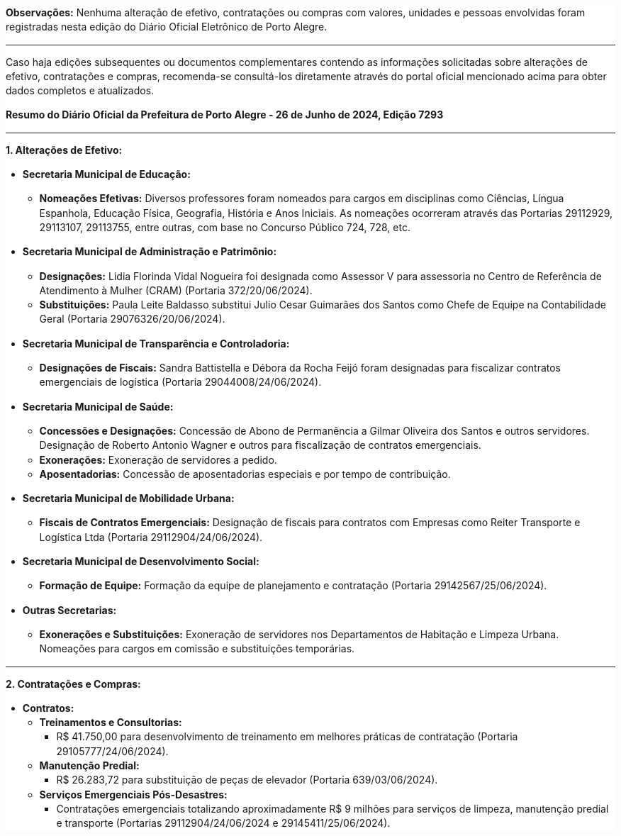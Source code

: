 **Observações:**
Nenhuma alteração de efetivo, contratações ou compras com valores, unidades e pessoas envolvidas foram registradas nesta edição do Diário Oficial Eletrônico de Porto Alegre.

---

Caso haja edições subsequentes ou documentos complementares contendo as informações solicitadas sobre alterações de efetivo, contratações e compras, recomenda-se consultá-los diretamente através do portal oficial mencionado acima para obter dados completos e atualizados.

**Resumo do Diário Oficial da Prefeitura de Porto Alegre - 26 de Junho de 2024, Edição 7293**

---

**1. Alterações de Efetivo:**

- **Secretaria Municipal de Educação:**
  - **Nomeações Efetivas:** Diversos professores foram nomeados para cargos em disciplinas como Ciências, Língua Espanhola, Educação Física, Geografia, História e Anos Iniciais. As nomeações ocorreram através das Portarias 29112929, 29113107, 29113755, entre outras, com base no Concurso Público 724, 728, etc.

- **Secretaria Municipal de Administração e Patrimônio:**
  - **Designações:** Lidia Florinda Vidal Nogueira foi designada como Assessor V para assessoria no Centro de Referência de Atendimento à Mulher (CRAM) (Portaria 372/20/06/2024).
  - **Substituições:** Paula Leite Baldasso substitui Julio Cesar Guimarães dos Santos como Chefe de Equipe na Contabilidade Geral (Portaria 29076326/20/06/2024).

- **Secretaria Municipal de Transparência e Controladoria:**
  - **Designações de Fiscais:** Sandra Battistella e Débora da Rocha Feijó foram designadas para fiscalizar contratos emergenciais de logística (Portaria 29044008/24/06/2024).

- **Secretaria Municipal de Saúde:**
  - **Concessões e Designações:** Concessão de Abono de Permanência a Gilmar Oliveira dos Santos e outros servidores. Designação de Roberto Antonio Wagner e outros para fiscalização de contratos emergenciais.
  - **Exonerações:** Exoneração de servidores a pedido.
  - **Aposentadorias:** Concessão de aposentadorias especiais e por tempo de contribuição.

- **Secretaria Municipal de Mobilidade Urbana:**
  - **Fiscais de Contratos Emergenciais:** Designação de fiscais para contratos com Empresas como Reiter Transporte e Logística Ltda (Portaria 29112904/24/06/2024).

- **Secretaria Municipal de Desenvolvimento Social:**
  - **Formação de Equipe:** Formação da equipe de planejamento e contratação (Portaria 29142567/25/06/2024).

- **Outras Secretarias:**
  - **Exonerações e Substituições:** Exoneração de servidores nos Departamentos de Habitação e Limpeza Urbana. Nomeações para cargos em comissão e substituições temporárias.

---

**2. Contratações e Compras:**

- **Contratos:**
  - **Treinamentos e Consultorias:**
    - R$ 41.750,00 para desenvolvimento de treinamento em melhores práticas de contratação (Portaria 29105777/24/06/2024).
  - **Manutenção Predial:**
    - R$ 26.283,72 para substituição de peças de elevador (Portaria 639/03/06/2024).
  - **Serviços Emergenciais Pós-Desastres:**
    - Contratações emergenciais totalizando aproximadamente R$ 9 milhões para serviços de limpeza, manutenção predial e transporte (Portarias 29112904/24/06/2024 e 29145411/25/06/2024).
